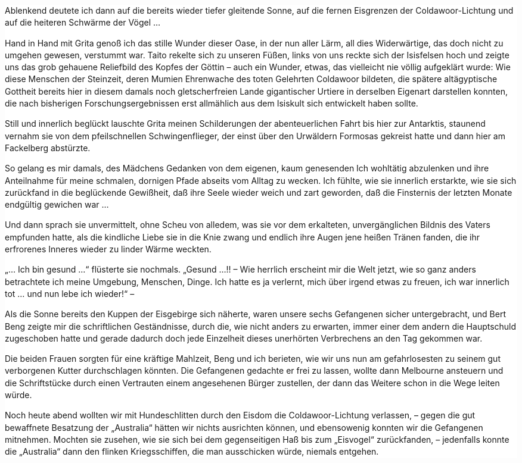 Ablenkend deutete ich dann auf die bereits wieder tiefer gleitende Sonne, auf
die fernen Eisgrenzen der Coldawoor-Lichtung und auf die heiteren Schwärme der
Vögel …

Hand in Hand mit Grita genoß ich das stille Wunder dieser Oase, in der nun
aller Lärm, all dies Widerwärtige, das doch nicht zu umgehen gewesen, verstummt
war. Taito rekelte sich zu unseren Füßen, links von uns reckte sich der
Isisfelsen hoch und zeigte uns das grob gehauene Reliefbild des Kopfes der
Göttin – auch ein Wunder, etwas, das vielleicht nie völlig aufgeklärt wurde:
Wie diese Menschen der Steinzeit, deren Mumien Ehrenwache des toten Gelehrten
Coldawoor bildeten, die spätere altägyptische Gottheit bereits hier in diesem
damals noch gletscherfreien Lande gigantischer Urtiere in derselben Eigenart
darstellen konnten, die nach bisherigen Forschungsergebnissen erst allmählich
aus dem Isiskult sich entwickelt haben sollte.

Still und innerlich beglückt lauschte Grita meinen Schilderungen der
abenteuerlichen Fahrt bis hier zur Antarktis, staunend vernahm sie von dem
pfeilschnellen Schwingenflieger, der einst über den Urwäldern Formosas gekreist
hatte und dann hier am Fackelberg abstürzte.

So gelang es mir damals, des Mädchens Gedanken von dem eigenen, kaum genesenden
Ich wohltätig abzulenken und ihre Anteilnahme für meine schmalen, dornigen
Pfade abseits vom Alltag zu wecken. Ich fühlte, wie sie innerlich erstarkte,
wie sie sich zurückfand in die beglückende Gewißheit, daß ihre Seele wieder
weich und zart geworden, daß die Finsternis der letzten Monate endgültig
gewichen war …

Und dann sprach sie unvermittelt, ohne Scheu von alledem, was sie vor dem
erkalteten, unvergänglichen Bildnis des Vaters empfunden hatte, als die
kindliche Liebe sie in die Knie zwang und endlich ihre Augen jene heißen Tränen
fanden, die ihr erfrorenes Inneres wieder zu linder Wärme weckten.

„… Ich bin gesund …“ flüsterte sie nochmals. „Gesund …!! – Wie herrlich
erscheint mir die Welt jetzt, wie so ganz anders betrachtete ich meine
Umgebung, Menschen, Dinge. Ich hatte es ja verlernt, mich über irgend etwas zu
freuen, ich war innerlich tot … und nun lebe ich wieder!“ –

Als die Sonne bereits den Kuppen der Eisgebirge sich näherte, waren unsere
sechs Gefangenen sicher untergebracht, und Bert Beng zeigte mir die
schriftlichen Geständnisse, durch die, wie nicht anders zu erwarten, immer
einer dem andern die Hauptschuld zugeschoben hatte und gerade dadurch doch jede
Einzelheit dieses unerhörten Verbrechens an den Tag gekommen war.

Die beiden Frauen sorgten für eine kräftige Mahlzeit, Beng und ich berieten,
wie wir uns nun am gefahrlosesten zu seinem gut verborgenen Kutter
durchschlagen könnten. Die Gefangenen gedachte er frei zu lassen, wollte dann
Melbourne ansteuern und die Schriftstücke durch einen Vertrauten einem
angesehenen Bürger zustellen, der dann das Weitere schon in die Wege leiten
würde.

Noch heute abend wollten wir mit Hundeschlitten durch den Eisdom die
Coldawoor-Lichtung verlassen, – gegen die gut bewaffnete Besatzung der
„Australia“ hätten wir nichts ausrichten können, und ebensowenig konnten wir
die Gefangenen mitnehmen. Mochten sie zusehen, wie sie sich bei dem
gegenseitigen Haß bis zum „Eisvogel“ zurückfanden, – jedenfalls konnte die
„Australia“ dann den flinken Kriegsschiffen, die man ausschicken würde, niemals
entgehen.
